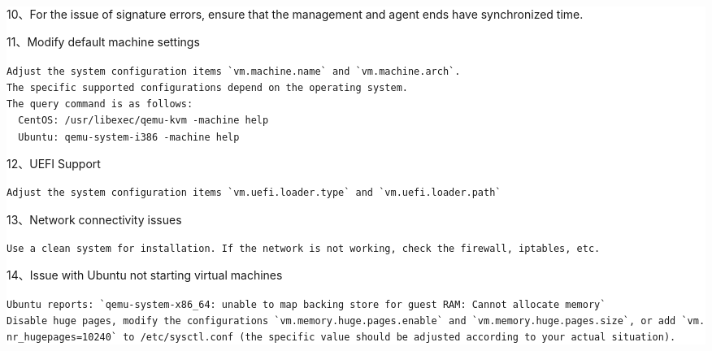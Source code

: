 10、For the issue of signature errors, ensure that the management and agent ends have synchronized time.

11、Modify default machine settings
```$xslt
Adjust the system configuration items `vm.machine.name` and `vm.machine.arch`.
The specific supported configurations depend on the operating system.
The query command is as follows: 
  CentOS: /usr/libexec/qemu-kvm -machine help 
  Ubuntu: qemu-system-i386 -machine help
```

12、UEFI Support
```$xslt
Adjust the system configuration items `vm.uefi.loader.type` and `vm.uefi.loader.path`
```
13、Network connectivity issues
```$xslt
Use a clean system for installation. If the network is not working, check the firewall, iptables, etc.
```
14、Issue with Ubuntu not starting virtual machines
```$xslt
Ubuntu reports: `qemu-system-x86_64: unable to map backing store for guest RAM: Cannot allocate memory`
Disable huge pages, modify the configurations `vm.memory.huge.pages.enable` and `vm.memory.huge.pages.size`, or add `vm.nr_hugepages=10240` to /etc/sysctl.conf (the specific value should be adjusted according to your actual situation).
```